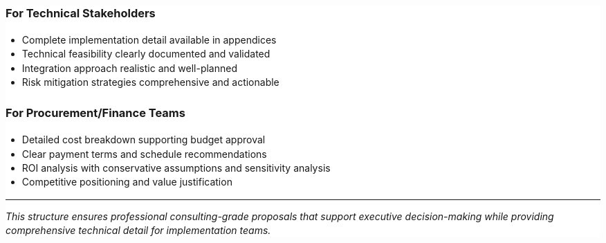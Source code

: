 ### For Technical Stakeholders
- Complete implementation detail available in appendices
- Technical feasibility clearly documented and validated
- Integration approach realistic and well-planned
- Risk mitigation strategies comprehensive and actionable

### For Procurement/Finance Teams
- Detailed cost breakdown supporting budget approval
- Clear payment terms and schedule recommendations
- ROI analysis with conservative assumptions and sensitivity analysis
- Competitive positioning and value justification

---

*This structure ensures professional consulting-grade proposals that support executive decision-making while providing comprehensive technical detail for implementation teams.*